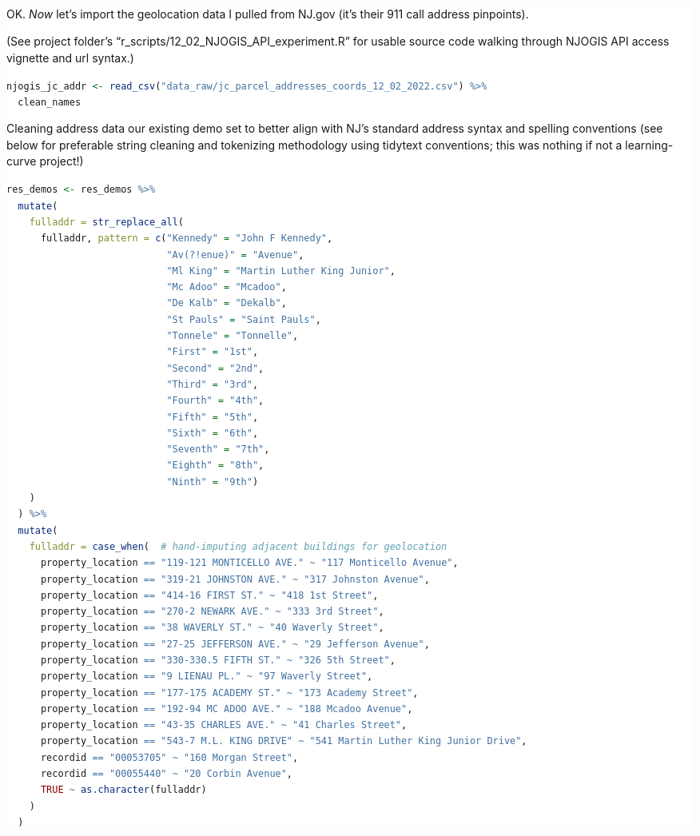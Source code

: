 OK. *Now* let’s import the geolocation data I pulled from NJ.gov (it’s
their 911 call address pinpoints).

(See project folder’s “r_scripts/12_02_NJOGIS_API_experiment.R” for
usable source code walking through NJOGIS API access vignette and url
syntax.)

``` r
njogis_jc_addr <- read_csv("data_raw/jc_parcel_addresses_coords_12_02_2022.csv") %>% 
  clean_names
```

Cleaning address data our existing demo set to better align with NJ’s
standard address syntax and spelling conventions (see below for
preferable string cleaning and tokenizing methodology using tidytext
conventions; this was nothing if not a learning-curve project!)

``` r
res_demos <- res_demos %>% 
  mutate(
    fulladdr = str_replace_all(
      fulladdr, pattern = c("Kennedy" = "John F Kennedy", 
                            "Av(?!enue)" = "Avenue",
                            "Ml King" = "Martin Luther King Junior",
                            "Mc Adoo" = "Mcadoo",
                            "De Kalb" = "Dekalb",
                            "St Pauls" = "Saint Pauls",
                            "Tonnele" = "Tonnelle",
                            "First" = "1st",
                            "Second" = "2nd",
                            "Third" = "3rd",
                            "Fourth" = "4th",
                            "Fifth" = "5th",
                            "Sixth" = "6th",
                            "Seventh" = "7th",
                            "Eighth" = "8th",
                            "Ninth" = "9th")
    )
  ) %>% 
  mutate(  
    fulladdr = case_when(  # hand-imputing adjacent buildings for geolocation
      property_location == "119-121 MONTICELLO AVE." ~ "117 Monticello Avenue",  
      property_location == "319-21 JOHNSTON AVE." ~ "317 Johnston Avenue",
      property_location == "414-16 FIRST ST." ~ "418 1st Street",
      property_location == "270-2 NEWARK AVE." ~ "333 3rd Street",
      property_location == "38 WAVERLY ST." ~ "40 Waverly Street",
      property_location == "27-25 JEFFERSON AVE." ~ "29 Jefferson Avenue",
      property_location == "330-330.5 FIFTH ST." ~ "326 5th Street",
      property_location == "9 LIENAU PL." ~ "97 Waverly Street",
      property_location == "177-175 ACADEMY ST." ~ "173 Academy Street",
      property_location == "192-94 MC ADOO AVE." ~ "188 Mcadoo Avenue",
      property_location == "43-35 CHARLES AVE." ~ "41 Charles Street",
      property_location == "543-7 M.L. KING DRIVE" ~ "541 Martin Luther King Junior Drive",
      recordid == "00053705" ~ "160 Morgan Street",
      recordid == "00055440" ~ "20 Corbin Avenue",
      TRUE ~ as.character(fulladdr)
    )
  )
```
